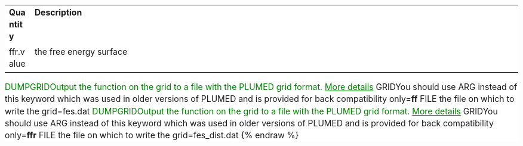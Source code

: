 <span style="display:none;" id="data/analysis/contacts.plumedffr">The CONVERT_TO_FES action with label <b>ffr</b> calculates the following quantities:<table  align="center" frame="void" width="95%" cellpadding="5%"><tr><td width="5%"><b> Quantity </b>  </td><td><b> Description </b> </td></tr><tr><td width="5%">ffr.value</td><td>the free energy surface</td></tr></table></span><span class="plumedtooltip" style="color:green">DUMPGRID<span class="right">Output the function on the grid to a file with the PLUMED grid format. <a href="https://www.plumed.org/doc-master/user-doc/html/DUMPGRID" style="color:green">More details</a><i></i></span></span> <span class="plumedtooltip">GRID<span class="right">You should use ARG instead of this keyword which was used in older versions of PLUMED and is provided for back compatibility only<i></i></span></span>=<b name="data/analysis/contacts.plumedff">ff</b> <span class="plumedtooltip">FILE<span class="right"> the file on which to write the grid<i></i></span></span>=fes.dat
<span class="plumedtooltip" style="color:green">DUMPGRID<span class="right">Output the function on the grid to a file with the PLUMED grid format. <a href="https://www.plumed.org/doc-master/user-doc/html/DUMPGRID" style="color:green">More details</a><i></i></span></span> <span class="plumedtooltip">GRID<span class="right">You should use ARG instead of this keyword which was used in older versions of PLUMED and is provided for back compatibility only<i></i></span></span>=<b name="data/analysis/contacts.plumedffr">ffr</b> <span class="plumedtooltip">FILE<span class="right"> the file on which to write the grid<i></i></span></span>=fes_dist.dat
</pre>
{% endraw %}
